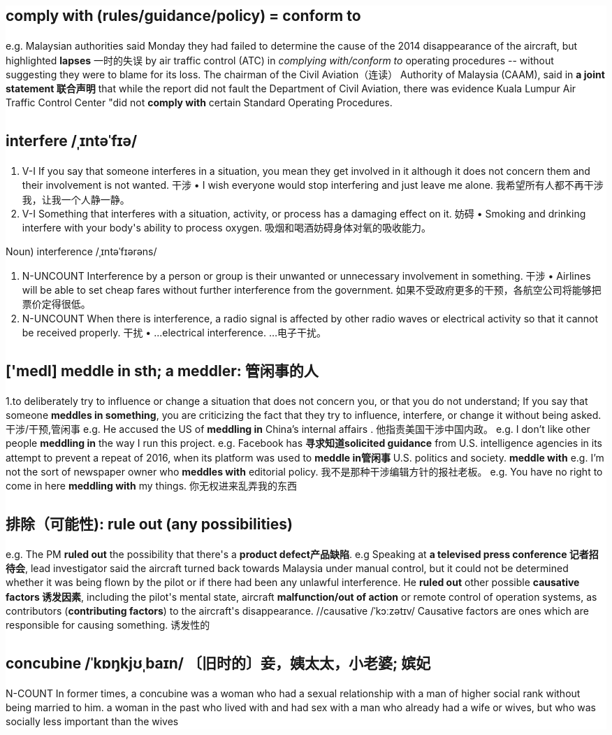 ## comply with (rules/guidance/policy) = conform to
e.g. Malaysian authorities said Monday they had failed to determine the cause of the 2014 disappearance of the aircraft, but highlighted **lapses** 一时的失误 by air traffic control (ATC) in *complying with/conform to* operating procedures -- without suggesting they were to blame for its loss. The chairman of the Civil Aviation（连读） Authority of Malaysia (CAAM), said in **a joint statement 联合声明** that while the report did not fault the Department of Civil Aviation, there was evidence Kuala Lumpur Air Traffic Control Center "did not **comply with** certain Standard Operating Procedures.

## interfere /ˌɪntəˈfɪə/   
1. V-I If you say that someone interferes in a situation, you mean they get involved in it although it does not concern them and their involvement is not wanted. 干涉
•  I wish everyone would stop interfering and just leave me alone. 我希望所有人都不再干涉我，让我一个人静一静。
2. V-I Something that interferes with a situation, activity, or process has a damaging effect on it. 妨碍
•  Smoking and drinking interfere with your body's ability to process oxygen. 吸烟和喝酒妨碍身体对氧的吸收能力。

Noun) interference /ˌɪntəˈfɪərəns/     
1. N-UNCOUNT Interference by a person or group is their unwanted or unnecessary involvement in something. 干涉
•  Airlines will be able to set cheap fares without further interference from the government. 如果不受政府更多的干预，各航空公司将能够把票价定得很低。
2. N-UNCOUNT When there is interference, a radio signal is affected by other radio waves or electrical activity so that it cannot be received properly. 干扰
•  ...electrical interference.  …电子干扰。

## ['medl] meddle in sth; a meddler: 管闲事的人
1.to deliberately try to influence or change a situation that does not concern you, or that you do not understand; If you say that someone **meddles in something**, you are criticizing the fact that they try to influence, interfere, or change it without being asked. 干涉/干预,管闲事
e.g. He accused the US of **meddling in** China’s internal affairs . 他指责美国干涉中国内政。
e.g. I don’t like other people **meddling in** the way I run this project.
e.g. Facebook has **寻求知道solicited guidance** from U.S. intelligence agencies in its attempt to prevent a repeat of 2016, when its platform was used to **meddle in管闲事** U.S. politics and society.
**meddle with**
e.g. I’m not the sort of newspaper owner who **meddles with** editorial policy. 我不是那种干涉编辑方针的报社老板。
e.g. You have no right to come in here **meddling with** my things. 你无权进来乱弄我的东西


## 排除（可能性): rule out (any possibilities)
e.g. The PM **ruled out** the possibility that there's a **product defect产品缺陷**.
e.g Speaking at **a televised press conference 记者招待会**, lead investigator said the aircraft turned back towards Malaysia under manual control, but it could not be determined whether it was being flown by the pilot or if there had been any unlawful interference. He **ruled out** other possible **causative factors 诱发因素**, including the pilot's mental state, aircraft **malfunction/out of action** or remote control of operation systems, as contributors (**contributing factors**) to the aircraft's disappearance.     //causative /ˈkɔːzətɪv/ Causative factors are ones which are responsible for causing something. 诱发性的

## concubine /ˈkɒŋkjʊˌbaɪn/ 〔旧时的〕妾，姨太太，小老婆; 嫔妃
N-COUNT In former times, a concubine was a woman who had a sexual relationship with a man of higher social rank without being married to him. a woman in the past who lived with and had sex with a man who already had a wife or wives, but who was socially less important than the wives
